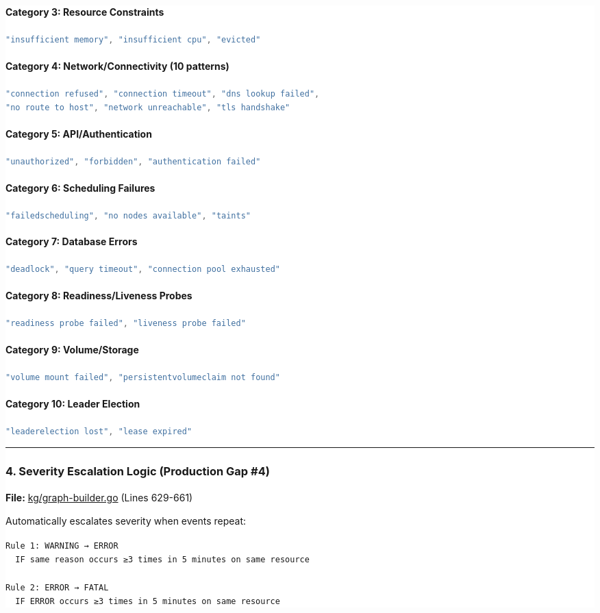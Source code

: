 #### Category 3: Resource Constraints
```go
"insufficient memory", "insufficient cpu", "evicted"
```

#### Category 4: Network/Connectivity (10 patterns)
```go
"connection refused", "connection timeout", "dns lookup failed",
"no route to host", "network unreachable", "tls handshake"
```

#### Category 5: API/Authentication
```go
"unauthorized", "forbidden", "authentication failed"
```

#### Category 6: Scheduling Failures
```go
"failedscheduling", "no nodes available", "taints"
```

#### Category 7: Database Errors
```go
"deadlock", "query timeout", "connection pool exhausted"
```

#### Category 8: Readiness/Liveness Probes
```go
"readiness probe failed", "liveness probe failed"
```

#### Category 9: Volume/Storage
```go
"volume mount failed", "persistentvolumeclaim not found"
```

#### Category 10: Leader Election
```go
"leaderelection lost", "lease expired"
```

---

### 4. Severity Escalation Logic (Production Gap #4)

**File:** [kg/graph-builder.go](../../kg/graph-builder.go) (Lines 629-661)

Automatically escalates severity when events repeat:

```
Rule 1: WARNING → ERROR
  IF same reason occurs ≥3 times in 5 minutes on same resource

Rule 2: ERROR → FATAL
  IF ERROR occurs ≥3 times in 5 minutes on same resource
```
